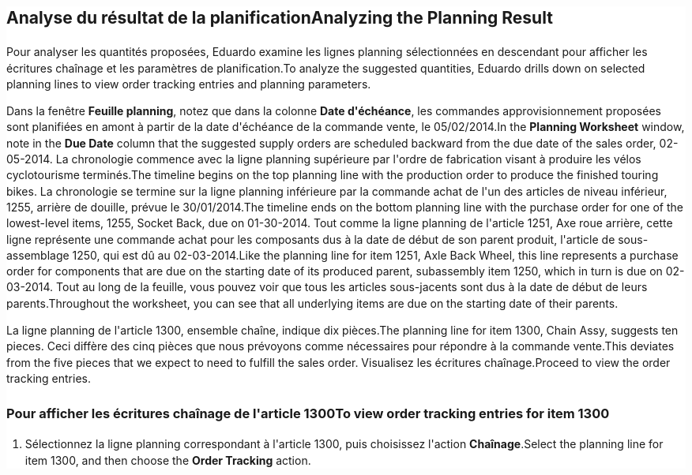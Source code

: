## <a name="analyzing-the-planning-result"></a><span data-ttu-id="bc6e1-226">Analyse du résultat de la planification</span><span class="sxs-lookup"><span data-stu-id="bc6e1-226">Analyzing the Planning Result</span></span>  
 <span data-ttu-id="bc6e1-227">Pour analyser les quantités proposées, Eduardo examine les lignes planning sélectionnées en descendant pour afficher les écritures chaînage et les paramètres de planification.</span><span class="sxs-lookup"><span data-stu-id="bc6e1-227">To analyze the suggested quantities, Eduardo drills down on selected planning lines to view order tracking entries and planning parameters.</span></span>  

 <span data-ttu-id="bc6e1-228">Dans la fenêtre **Feuille planning**, notez que dans la colonne **Date d'échéance**, les commandes approvisionnement proposées sont planifiées en amont à partir de la date d'échéance de la commande vente, le 05/02/2014.</span><span class="sxs-lookup"><span data-stu-id="bc6e1-228">In the **Planning Worksheet** window, note in the **Due Date** column that the suggested supply orders are scheduled backward from the due date of the sales order, 02-05-2014.</span></span> <span data-ttu-id="bc6e1-229">La chronologie commence avec la ligne planning supérieure par l'ordre de fabrication visant à produire les vélos cyclotourisme terminés.</span><span class="sxs-lookup"><span data-stu-id="bc6e1-229">The timeline begins on the top planning line with the production order to produce the finished touring bikes.</span></span> <span data-ttu-id="bc6e1-230">La chronologie se termine sur la ligne planning inférieure par la commande achat de l'un des articles de niveau inférieur, 1255, arrière de douille, prévue le 30/01/2014.</span><span class="sxs-lookup"><span data-stu-id="bc6e1-230">The timeline ends on the bottom planning line with the purchase order for one of the lowest-level items, 1255, Socket Back, due on 01-30-2014.</span></span> <span data-ttu-id="bc6e1-231">Tout comme la ligne planning de l'article 1251, Axe roue arrière, cette ligne représente une commande achat pour les composants dus à la date de début de son parent produit, l'article de sous-assemblage 1250, qui est dû au 02-03-2014.</span><span class="sxs-lookup"><span data-stu-id="bc6e1-231">Like the planning line for item 1251, Axle Back Wheel, this line represents a purchase order for components that are due on the starting date of its produced parent, subassembly item 1250, which in turn is due on 02-03-2014.</span></span> <span data-ttu-id="bc6e1-232">Tout au long de la feuille, vous pouvez voir que tous les articles sous-jacents sont dus à la date de début de leurs parents.</span><span class="sxs-lookup"><span data-stu-id="bc6e1-232">Throughout the worksheet, you can see that all underlying items are due on the starting date of their parents.</span></span>  

 <span data-ttu-id="bc6e1-233">La ligne planning de l'article 1300, ensemble chaîne, indique dix pièces.</span><span class="sxs-lookup"><span data-stu-id="bc6e1-233">The planning line for item 1300, Chain Assy, suggests ten pieces.</span></span> <span data-ttu-id="bc6e1-234">Ceci diffère des cinq pièces que nous prévoyons comme nécessaires pour répondre à la commande vente.</span><span class="sxs-lookup"><span data-stu-id="bc6e1-234">This deviates from the five pieces that we expect to need to fulfill the sales order.</span></span> <span data-ttu-id="bc6e1-235">Visualisez les écritures chaînage.</span><span class="sxs-lookup"><span data-stu-id="bc6e1-235">Proceed to view the order tracking entries.</span></span>  

### <a name="to-view-order-tracking-entries-for-item-1300"></a><span data-ttu-id="bc6e1-236">Pour afficher les écritures chaînage de l'article 1300</span><span class="sxs-lookup"><span data-stu-id="bc6e1-236">To view order tracking entries for item 1300</span></span>  

1.  <span data-ttu-id="bc6e1-237">Sélectionnez la ligne planning correspondant à l'article 1300, puis choisissez l'action **Chaînage**.</span><span class="sxs-lookup"><span data-stu-id="bc6e1-237">Select the planning line for item 1300, and then choose the **Order Tracking** action.</span></span>  
